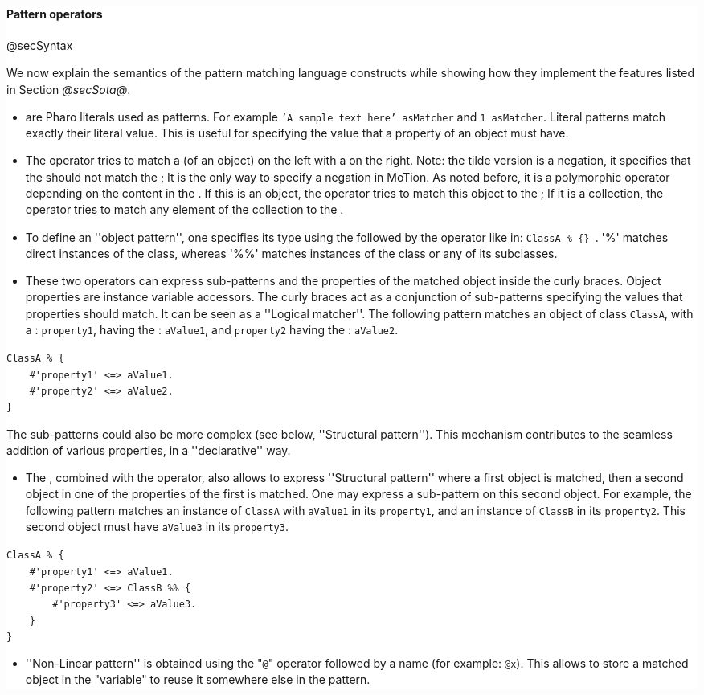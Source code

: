 #### Pattern operators
@secSyntax

We now explain the semantics of the pattern matching language constructs while showing how they implement the features listed in Section *@secSota@*.

-   <LiteralPatterns> are Pharo literals used as patterns. For example `’A sample text here’ asMatcher` and `1 asMatcher`. Literal patterns match exactly their literal value. This is useful for specifying the value that a property of an object must have.

-   The <SpaceShip> operator tries to match a <Property> (of an object) on the left with a <Value> on the right. Note: the tilde version is a negation, it specifies that the <Property> should not match the <Value>; It is the only way to specify a negation in MoTion. As noted before, it is a polymorphic operator depending on the content in the <Property>. If this is an object, the operator tries to match this object to the <Value>; If it is a collection, the operator tries to match any element of the collection to the <Value>.

-   To define an ''object pattern'', one specifies its type using the <PharoClass> followed by the <Percentage> operator like in: `ClassA % {} `. '%' matches direct instances of the class, whereas '%%' matches instances of the class or any of its subclasses.

-   These two operators can express sub-patterns and the properties of the matched object inside the curly braces. Object properties are instance variable accessors. The curly braces act as a conjunction of sub-patterns specifying the values that properties should match. It can be seen as a ''Logical matcher''. The following pattern matches an object of class `ClassA`, with a <Property>: `property1`, having the <Value>: `aValue1`, and `property2` having the <Value>: `aValue2`.

```St
ClassA % {
    #'property1' <=> aValue1.
    #'property2' <=> aValue2.
}
```

The sub-patterns could also be more complex (see below, ''Structural pattern''). This mechanism contributes to the seamless addition of various properties, in a ''declarative'' way.

-   The <Percentage>, combined with the <SpaceShip> operator, also allows to express ''Structural pattern'' where a first object is matched, then a second object in one of the properties of the first is matched. One may express a sub-pattern on this second object. For example, the following pattern matches an instance of `ClassA` with `aValue1` in its `property1`, and an instance of `ClassB` in its `property2`. This second object must have `aValue3` in its `property3`.

```St
ClassA % {
    #'property1' <=> aValue1.
    #'property2' <=> ClassB %% {
        #'property3' <=> aValue3.
    }
}
```

-   ''Non-Linear pattern'' is obtained using the "`@`" operator followed by a name (for example: `@x`). This allows to store a matched object in the "variable" to reuse it somewhere else in the pattern.
